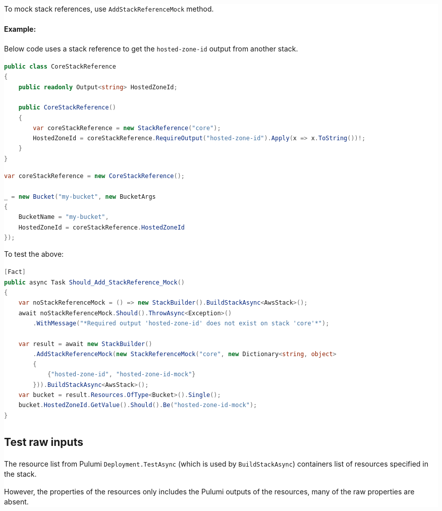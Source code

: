 To mock stack references, use `AddStackReferenceMock` method.

#### Example:

Below code uses a stack reference to get the `hosted-zone-id` output from another stack.
```c#
public class CoreStackReference
{
    public readonly Output<string> HostedZoneId;

    public CoreStackReference()
    {
        var coreStackReference = new StackReference("core");
        HostedZoneId = coreStackReference.RequireOutput("hosted-zone-id").Apply(x => x.ToString())!;
    }
}
```

```c#
var coreStackReference = new CoreStackReference();

_ = new Bucket("my-bucket", new BucketArgs
{
    BucketName = "my-bucket",
    HostedZoneId = coreStackReference.HostedZoneId
});
```
To test the above:
```c#
[Fact]
public async Task Should_Add_StackReference_Mock()
{
    var noStackReferenceMock = () => new StackBuilder().BuildStackAsync<AwsStack>();
    await noStackReferenceMock.Should().ThrowAsync<Exception>()
        .WithMessage("*Required output 'hosted-zone-id' does not exist on stack 'core'*");

    var result = await new StackBuilder()
        .AddStackReferenceMock(new StackReferenceMock("core", new Dictionary<string, object>
        {
            {"hosted-zone-id", "hosted-zone-id-mock"}
        })).BuildStackAsync<AwsStack>();
    var bucket = result.Resources.OfType<Bucket>().Single();
    bucket.HostedZoneId.GetValue().Should().Be("hosted-zone-id-mock");
}
```
## Test raw inputs
The resource list from Pulumi `Deployment.TestAsync` (which is used by `BuildStackAsync`) containers list of resources specified in the stack. 

However, the properties of the resources only includes the Pulumi outputs of the resources, many of the raw properties are absent.
